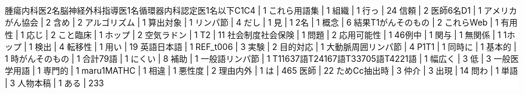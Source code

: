 腫瘍内科医2名脳神経外科指導医1名循環器内科認定医1名以下C1C4 | 1
これら用語集 | 1
組織 | 1
行っ | 24
信頼 | 2
医師6名D1 | 1
アメリカがん協会 | 2
含め | 2
アルゴリズム | 1
算出対象 | 1
リンパ節 | 4
だし | 1
見 | 1
2名 | 1
概念 | 6
結果T1がんそのもの | 2
これらWeb | 1
有用性 | 1
応じ | 2
こと臨床 | 1
ホップ | 2
空気ラドン | 1
T2 | 11
社会制度社会保険 | 1
問題 | 2
応用可能性 | 1
46例中 | 1
関与 | 1
無関係 | 1
1ホップ | 1
検出 | 4
転移性 | 1
用い | 19
英語日本語 | 1
REF_t006 | 3
実験 | 2
目的対応 | 1
大動脈周囲リンパ節 | 4
P1T1 | 1
同時に | 1
基本的 | 1
時がんそのもの | 1
合計79語 | 1
にくい | 8
補助 | 1
一般語リンパ節 | 1
T11637語T24167語T33705語T4221語 | 1
幅広く | 3
低 | 3
一般医学用語 | 1
専門的 | 1
maru1MATHC | 1
相違 | 1
悪性度 | 2
理由内外 | 1
は | 465
医師 | 22
ためCc抽出時 | 3
仲介 | 3
出現 | 14
問わ | 1
単語 | 3
人物本稿 | 1
ある | 233
